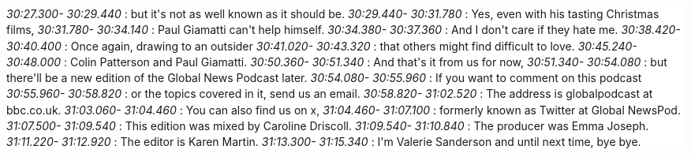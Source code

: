 *30:27.300- 30:29.440* :  but it's not as well known as it should be.
*30:29.440- 30:31.780* :  Yes, even with his tasting Christmas films,
*30:31.780- 30:34.140* :  Paul Giamatti can't help himself.
*30:34.380- 30:37.360* :  And I don't care if they hate me.
*30:38.420- 30:40.400* :  Once again, drawing to an outsider
*30:41.020- 30:43.320* :  that others might find difficult to love.
*30:45.240- 30:48.000* :  Colin Patterson and Paul Giamatti.
*30:50.360- 30:51.340* :  And that's it from us for now,
*30:51.340- 30:54.080* :  but there'll be a new edition of the Global News Podcast later.
*30:54.080- 30:55.960* :  If you want to comment on this podcast
*30:55.960- 30:58.820* :  or the topics covered in it, send us an email.
*30:58.820- 31:02.520* :  The address is globalpodcast at bbc.co.uk.
*31:03.060- 31:04.460* :  You can also find us on x,
*31:04.460- 31:07.100* :  formerly known as Twitter at Global NewsPod.
*31:07.500- 31:09.540* :  This edition was mixed by Caroline Driscoll.
*31:09.540- 31:10.840* :  The producer was Emma Joseph.
*31:11.220- 31:12.920* :  The editor is Karen Martin.
*31:13.300- 31:15.340* :  I'm Valerie Sanderson and until next time, bye bye.
